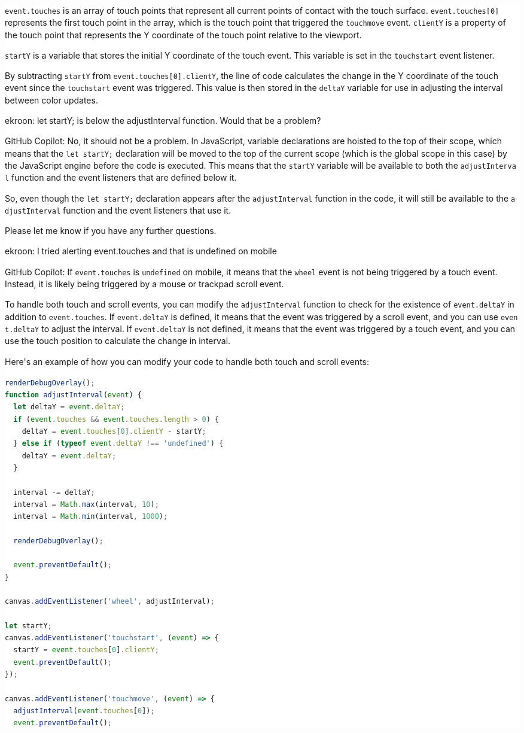 `event.touches` is an array of touch points that represent all current points of contact with the touch surface. `event.touches[0]` represents the first touch point in the array, which is the touch point that triggered the `touchmove` event. `clientY` is a property of the touch point that represents the Y coordinate of the touch point relative to the viewport.

`startY` is a variable that stores the initial Y coordinate of the touch event. This variable is set in the `touchstart` event listener.

By subtracting `startY` from `event.touches[0].clientY`, the line of code calculates the change in the Y coordinate of the touch event since the `touchstart` event was triggered. This value is then stored in the `deltaY` variable for use in adjusting the interval between color updates.

ekroon: let startY; is below the adjustInterval function. Would that be a problem?

GitHub Copilot: No, it should not be a problem. In JavaScript, variable declarations are hoisted to the top of their scope, which means that the `let startY;` declaration will be moved to the top of the current scope (which is the global scope in this case) by the JavaScript engine before the code is executed. This means that the `startY` variable will be available to both the `adjustInterval` function and the event listeners that are defined below it.

So, even though the `let startY;` declaration appears after the `adjustInterval` function in the code, it will still be available to the `adjustInterval` function and the event listeners that use it.

Please let me know if you have any further questions.

ekroon: I tried alerting event.touches and that is undefined on mobile 

GitHub Copilot: If `event.touches` is `undefined` on mobile, it means that the `wheel` event is not being triggered by a touch event. Instead, it is likely being triggered by a mouse or trackpad scroll event.

To handle both touch and scroll events, you can modify the `adjustInterval` function to check for the existence of `event.deltaY` in addition to `event.touches`. If `event.deltaY` is defined, it means that the event was triggered by a scroll event, and you can use `event.deltaY` to adjust the interval. If `event.deltaY` is not defined, it means that the event was triggered by a touch event, and you can use the touch position to calculate the change in interval.

Here's an example of how you can modify your code to handle both touch and scroll events:

```javascript
renderDebugOverlay();
function adjustInterval(event) {
  let deltaY = event.deltaY;
  if (event.touches && event.touches.length > 0) {
    deltaY = event.touches[0].clientY - startY;
  } else if (typeof event.deltaY !== 'undefined') {
    deltaY = event.deltaY;
  }

  interval -= deltaY;
  interval = Math.max(interval, 10);
  interval = Math.min(interval, 1000);

  renderDebugOverlay();

  event.preventDefault();
}

canvas.addEventListener('wheel', adjustInterval);

let startY;
canvas.addEventListener('touchstart', (event) => {
  startY = event.touches[0].clientY;
  event.preventDefault();
});

canvas.addEventListener('touchmove', (event) => {
  adjustInterval(event.touches[0]);
  event.preventDefault();
```